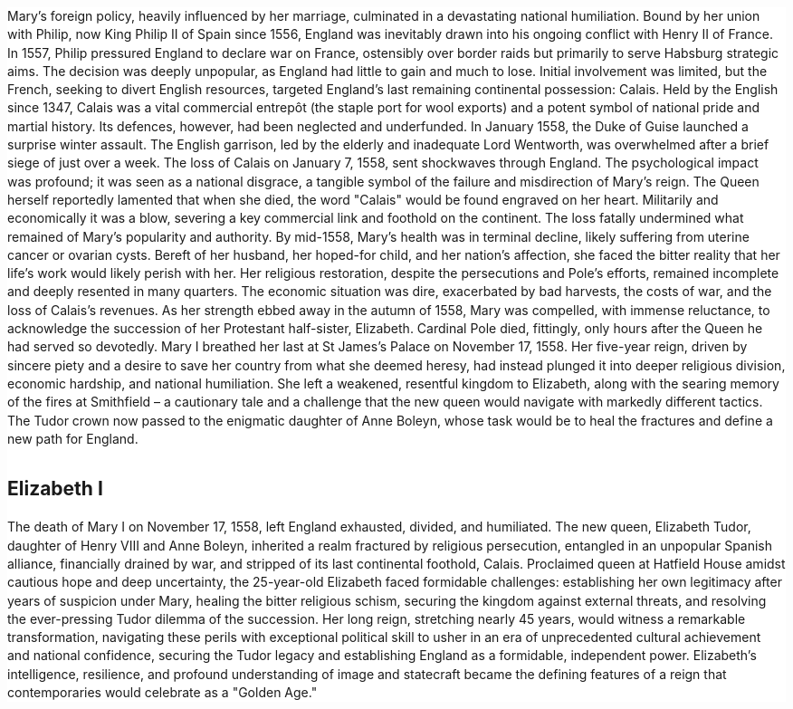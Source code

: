 Mary’s foreign policy, heavily influenced by her marriage, culminated in a devastating national humiliation. Bound by her union with Philip, now King Philip II of Spain since 1556, England was inevitably drawn into his ongoing conflict with Henry II of France. In 1557, Philip pressured England to declare war on France, ostensibly over border raids but primarily to serve Habsburg strategic aims. The decision was deeply unpopular, as England had little to gain and much to lose. Initial involvement was limited, but the French, seeking to divert English resources, targeted England’s last remaining continental possession: Calais. Held by the English since 1347, Calais was a vital commercial entrepôt (the staple port for wool exports) and a potent symbol of national pride and martial history. Its defences, however, had been neglected and underfunded. In January 1558, the Duke of Guise launched a surprise winter assault. The English garrison, led by the elderly and inadequate Lord Wentworth, was overwhelmed after a brief siege of just over a week. The loss of Calais on January 7, 1558, sent shockwaves through England. The psychological impact was profound; it was seen as a national disgrace, a tangible symbol of the failure and misdirection of Mary’s reign. The Queen herself reportedly lamented that when she died, the word "Calais" would be found engraved on her heart. Militarily and economically it was a blow, severing a key commercial link and foothold on the continent. The loss fatally undermined what remained of Mary’s popularity and authority. By mid-1558, Mary’s health was in terminal decline, likely suffering from uterine cancer or ovarian cysts. Bereft of her husband, her hoped-for child, and her nation’s affection, she faced the bitter reality that her life’s work would likely perish with her. Her religious restoration, despite the persecutions and Pole’s efforts, remained incomplete and deeply resented in many quarters. The economic situation was dire, exacerbated by bad harvests, the costs of war, and the loss of Calais’s revenues. As her strength ebbed away in the autumn of 1558, Mary was compelled, with immense reluctance, to acknowledge the succession of her Protestant half-sister, Elizabeth. Cardinal Pole died, fittingly, only hours after the Queen he had served so devotedly. Mary I breathed her last at St James’s Palace on November 17, 1558. Her five-year reign, driven by sincere piety and a desire to save her country from what she deemed heresy, had instead plunged it into deeper religious division, economic hardship, and national humiliation. She left a weakened, resentful kingdom to Elizabeth, along with the searing memory of the fires at Smithfield – a cautionary tale and a challenge that the new queen would navigate with markedly different tactics. The Tudor crown now passed to the enigmatic daughter of Anne Boleyn, whose task would be to heal the fractures and define a new path for England.

## Elizabeth I

The death of Mary I on November 17, 1558, left England exhausted, divided, and humiliated. The new queen, Elizabeth Tudor, daughter of Henry VIII and Anne Boleyn, inherited a realm fractured by religious persecution, entangled in an unpopular Spanish alliance, financially drained by war, and stripped of its last continental foothold, Calais. Proclaimed queen at Hatfield House amidst cautious hope and deep uncertainty, the 25-year-old Elizabeth faced formidable challenges: establishing her own legitimacy after years of suspicion under Mary, healing the bitter religious schism, securing the kingdom against external threats, and resolving the ever-pressing Tudor dilemma of the succession. Her long reign, stretching nearly 45 years, would witness a remarkable transformation, navigating these perils with exceptional political skill to usher in an era of unprecedented cultural achievement and national confidence, securing the Tudor legacy and establishing England as a formidable, independent power. Elizabeth’s intelligence, resilience, and profound understanding of image and statecraft became the defining features of a reign that contemporaries would celebrate as a "Golden Age."
